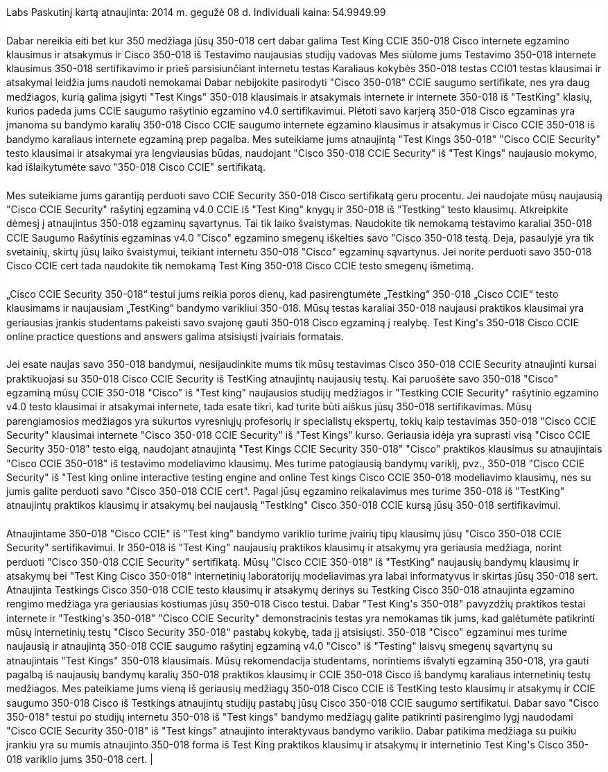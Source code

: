 Labs Paskutinį kartą atnaujinta: 2014 m. gegužė 08 d. Individuali kaina: $54.99$49.99<br/><br/>Dabar nereikia eiti bet kur 350 medžiaga jūsų 350-018 cert dabar galima Test King CCIE 350-018 Cisco internete egzamino klausimus ir atsakymus ir Cisco 350-018 iš Testavimo naujausias studijų vadovas Mes siūlome jums Testavimo 350-018 internete klausimus 350-018 sertifikavimo ir prieš parsisiunčiant internetu testas Karaliaus kokybės 350-018 testas CCI01 testas klausimai ir atsakymai leidžia jums naudoti nemokamai Dabar nebijokite pasirodyti "Cisco 350-018" CCIE saugumo sertifikate, nes yra daug medžiagos, kurią galima įsigyti "Test Kings" 350-018 klausimais ir atsakymais internete ir internete 350-018 iš "TestKing" klasių, kurios padeda jums CCIE saugumo rašytinio egzamino v4.0 sertifikavimui. Plėtoti savo karjerą 350-018 Cisco egzaminas yra įmanoma su bandymo karalių 350-018 Cisco CCIE saugumo internete egzamino klausimus ir atsakymus ir Cisco CCIE 350-018 iš bandymo karaliaus internete egzaminą prep pagalba. Mes suteikiame jums atnaujintą "Test Kings 350-018" "Cisco CCIE Security" testo klausimai ir atsakymai yra lengviausias būdas, naudojant "Cisco 350-018 CCIE Security" iš "Test Kings" naujausio mokymo, kad išlaikytumėte savo "350-018 Cisco CCIE" sertifikatą.<br/><br/>Mes suteikiame jums garantiją perduoti savo CCIE Security 350-018 Cisco sertifikatą geru procentu. Jei naudojate mūsų naujausią "Cisco CCIE Security" rašytinį egzaminą v4.0 CCIE iš "Test King" knygų ir 350-018 iš "Testking" testo klausimų. Atkreipkite dėmesį į atnaujintus 350-018 egzaminų sąvartynus. Tai tik laiko švaistymas. Naudokite tik nemokamą testavimo karaliai 350-018 CCIE Saugumo Rašytinis egzaminas v4.0 "Cisco" egzamino smegenų iškelties savo "Cisco 350-018 testą. Deja, pasaulyje yra tik svetainių, skirtų jūsų laiko švaistymui, teikiant internetu 350-018 "Cisco" egzaminų sąvartynus. Jei norite perduoti savo 350-018 Cisco CCIE cert tada naudokite tik nemokamą Test King 350-018 Cisco CCIE testo smegenų išmetimą.<br/><br/>„Cisco CCIE Security 350-018“ testui jums reikia poros dienų, kad pasirengtumėte „Testking“ 350-018 „Cisco CCIE“ testo klausimams ir naujausiam „TestKing“ bandymo varikliui 350-018. Mūsų testas karaliai 350-018 naujausi praktikos klausimai yra geriausias įrankis studentams pakeisti savo svajonę gauti 350-018 Cisco egzaminą į realybę. Test King's 350-018 Cisco CCIE online practice questions and answers galima atsisiųsti įvairiais formatais.<br/><br/>Jei esate naujas savo 350-018 bandymui, nesijaudinkite mums tik mūsų testavimas Cisco 350-018 CCIE Security atnaujinti kursai praktikuojasi su 350-018 Cisco CCIE Security iš TestKing atnaujintų naujausių testų. Kai paruošėte savo 350-018 "Cisco" egzaminą mūsų CCIE 350-018 "Cisco" iš "Test king" naujausios studijų medžiagos ir "Testking CCIE Security" rašytinio egzamino v4.0 testo klausimai ir atsakymai internete, tada esate tikri, kad turite būti aiškus jūsų 350-018 sertifikavimas. Mūsų parengiamosios medžiagos yra sukurtos vyresniųjų profesorių ir specialistų ekspertų, tokių kaip testavimas 350-018 "Cisco CCIE Security" klausimai internete "Cisco 350-018 CCIE Security" iš "Test Kings" kurso. Geriausia idėja yra suprasti visą "Cisco CCIE Security 350-018" testo eigą, naudojant atnaujintą "Test Kings CCIE Security 350-018" "Cisco" praktikos klausimus su atnaujintais "Cisco CCIE 350-018" iš testavimo modeliavimo klausimų. Mes turime patogiausią bandymų variklį, pvz., 350-018 "Cisco CCIE Security" iš "Test king online interactive testing engine and online Test kings Cisco CCIE 350-018 modeliavimo klausimų, nes su jumis galite perduoti savo "Cisco 350-018 CCIE cert". Pagal jūsų egzamino reikalavimus mes turime 350-018 iš "TestKing" atnaujintų praktikos klausimų ir atsakymų bei naujausią "Testking" Cisco 350-018 CCIE kursą jūsų 350-018 sertifikavimui.<br/><br/>Atnaujintame 350-018 "Cisco CCIE" iš "Test king" bandymo variklio turime įvairių tipų klausimų jūsų "Cisco 350-018 CCIE Security" sertifikavimui. Ir 350-018 iš "Test King" naujausių praktikos klausimų ir atsakymų yra geriausia medžiaga, norint perduoti "Cisco 350-018 CCIE Security" sertifikatą. Mūsų "Cisco CCIE 350-018" iš "TestKing" naujausių bandymų klausimų ir atsakymų bei "Test King Cisco 350-018" internetinių laboratorijų modeliavimas yra labai informatyvus ir skirtas jūsų 350-018 sert. Atnaujinta Testkings Cisco 350-018 CCIE testo klausimų ir atsakymų derinys su Testking Cisco 350-018 atnaujinta egzamino rengimo medžiaga yra geriausias kostiumas jūsų 350-018 Cisco testui. Dabar "Test King's 350-018" pavyzdžių praktikos testai internete ir "Testking's 350-018" "Cisco CCIE Security" demonstracinis testas yra nemokamas tik jums, kad galėtumėte patikrinti mūsų internetinių testų "Cisco Security 350-018" pastabų kokybę, tada jį atsisiųsti. 350-018 "Cisco" egzaminui mes turime naujausią ir atnaujintą 350-018 CCIE saugumo rašytinį egzaminą v4.0 "Cisco" iš "Testing" laisvų smegenų sąvartynų su atnaujintais "Test Kings" 350-018 klausimais. Mūsų rekomendacija studentams, norintiems išvalyti egzaminą 350-018, yra gauti pagalbą iš naujausių bandymų karalių 350-018 praktikos klausimų ir CCIE 350-018 Cisco iš bandymų karaliaus internetinių testų medžiagos. Mes pateikiame jums vieną iš geriausių medžiagų 350-018 Cisco CCIE iš TestKing testo klausimų ir atsakymų ir CCIE saugumo 350-018 Cisco iš Testkings atnaujintų studijų pastabų jūsų Cisco 350-018 CCIE saugumo sertifikatui. Dabar savo "Cisco 350-018" testui po studijų internetu 350-018 iš "Test kings" bandymo medžiagų galite patikrinti pasirengimo lygį naudodami "Cisco CCIE Security 350-018" iš "Test kings" atnaujinto interaktyvaus bandymo variklio. Dabar patikima medžiaga su puikiu įrankiu yra su mumis atnaujinto 350-018 forma iš Test King praktikos klausimų ir atsakymų ir internetinio Test King's Cisco 350-018 variklio jums 350-018 cert. |